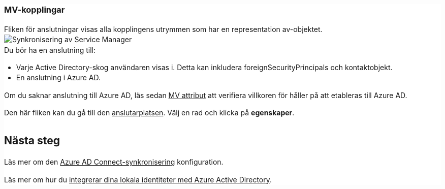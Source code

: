 ### <a name="mv-connectors"></a>MV-kopplingar
Fliken för anslutningar visas alla kopplingens utrymmen som har en representation av-objektet.  
![Synkronisering av Service Manager](./media/active-directory-aadconnectsync-troubleshoot-object-not-syncing/mvconnectors.png)  
Du bör ha en anslutning till:

- Varje Active Directory-skog användaren visas i. Detta kan inkludera foreignSecurityPrincipals och kontaktobjekt.
- En anslutning i Azure AD.

Om du saknar anslutning till Azure AD, läs sedan [MV attribut](#mv-attributes) att verifiera villkoren för håller på att etableras till Azure AD.

Den här fliken kan du gå till den [anslutarplatsen](#connector-space-object-properties). Välj en rad och klicka på **egenskaper**.

## <a name="next-steps"></a>Nästa steg
Läs mer om den [Azure AD Connect-synkronisering](active-directory-aadconnectsync-whatis.md) konfiguration.

Läs mer om hur du [integrerar dina lokala identiteter med Azure Active Directory](active-directory-aadconnect.md).
